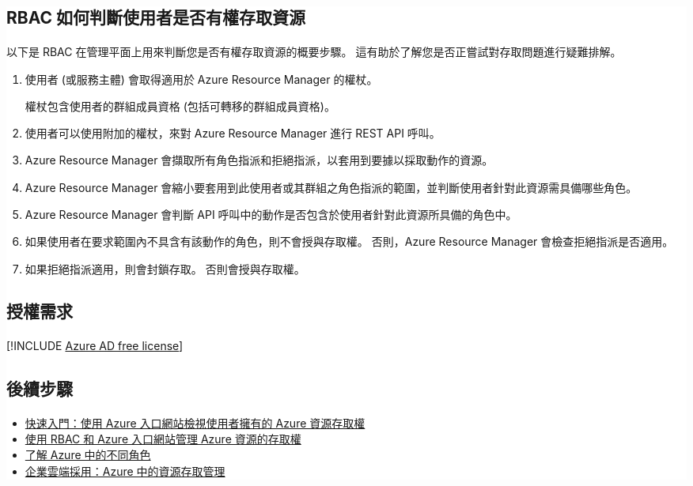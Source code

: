## <a name="how-rbac-determines-if-a-user-has-access-to-a-resource"></a>RBAC 如何判斷使用者是否有權存取資源

以下是 RBAC 在管理平面上用來判斷您是否有權存取資源的概要步驟。 這有助於了解您是否正嘗試對存取問題進行疑難排解。

1. 使用者 (或服務主體) 會取得適用於 Azure Resource Manager 的權杖。

    權杖包含使用者的群組成員資格 (包括可轉移的群組成員資格)。

1. 使用者可以使用附加的權杖，來對 Azure Resource Manager 進行 REST API 呼叫。

1. Azure Resource Manager 會擷取所有角色指派和拒絕指派，以套用到要據以採取動作的資源。

1. Azure Resource Manager 會縮小要套用到此使用者或其群組之角色指派的範圍，並判斷使用者針對此資源需具備哪些角色。

1. Azure Resource Manager 會判斷 API 呼叫中的動作是否包含於使用者針對此資源所具備的角色中。

1. 如果使用者在要求範圍內不具含有該動作的角色，則不會授與存取權。 否則，Azure Resource Manager 會檢查拒絕指派是否適用。

1. 如果拒絕指派適用，則會封鎖存取。 否則會授與存取權。

## <a name="license-requirements"></a>授權需求

[!INCLUDE [Azure AD free license](../../includes/active-directory-free-license.md)]

## <a name="next-steps"></a>後續步驟

- [快速入門：使用 Azure 入口網站檢視使用者擁有的 Azure 資源存取權](check-access.md)
- [使用 RBAC 和 Azure 入口網站管理 Azure 資源的存取權](role-assignments-portal.md)
- [了解 Azure 中的不同角色](rbac-and-directory-admin-roles.md)
- [企業雲端採用：Azure 中的資源存取管理](/azure/architecture/cloud-adoption/governance/resource-consistency/azure-resource-access)

